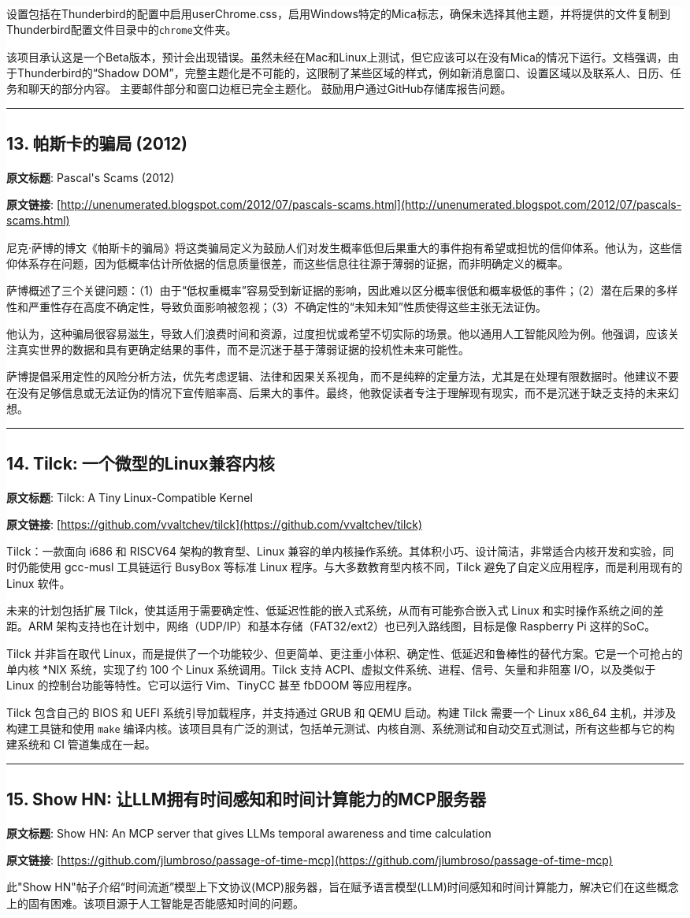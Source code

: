 设置包括在Thunderbird的配置中启用userChrome.css，启用Windows特定的Mica标志，确保未选择其他主题，并将提供的文件复制到Thunderbird配置文件目录中的`chrome`文件夹。

该项目承认这是一个Beta版本，预计会出现错误。虽然未经在Mac和Linux上测试，但它应该可以在没有Mica的情况下运行。文档强调，由于Thunderbird的“Shadow DOM”，完整主题化是不可能的，这限制了某些区域的样式，例如新消息窗口、设置区域以及联系人、日历、任务和聊天的部分内容。 主要邮件部分和窗口边框已完全主题化。 鼓励用户通过GitHub存储库报告问题。

---

## 13. 帕斯卡的骗局 (2012)

**原文标题**: Pascal's Scams (2012)

**原文链接**: [http://unenumerated.blogspot.com/2012/07/pascals-scams.html](http://unenumerated.blogspot.com/2012/07/pascals-scams.html)

尼克·萨博的博文《帕斯卡的骗局》将这类骗局定义为鼓励人们对发生概率低但后果重大的事件抱有希望或担忧的信仰体系。他认为，这些信仰体系存在问题，因为低概率估计所依据的信息质量很差，而这些信息往往源于薄弱的证据，而非明确定义的概率。

萨博概述了三个关键问题：（1）由于“低权重概率”容易受到新证据的影响，因此难以区分概率很低和概率极低的事件；（2）潜在后果的多样性和严重性存在高度不确定性，导致负面影响被忽视；（3）不确定性的“未知未知”性质使得这些主张无法证伪。

他认为，这种骗局很容易滋生，导致人们浪费时间和资源，过度担忧或希望不切实际的场景。他以通用人工智能风险为例。他强调，应该关注真实世界的数据和具有更确定结果的事件，而不是沉迷于基于薄弱证据的投机性未来可能性。

萨博提倡采用定性的风险分析方法，优先考虑逻辑、法律和因果关系视角，而不是纯粹的定量方法，尤其是在处理有限数据时。他建议不要在没有足够信息或无法证伪的情况下宣传赔率高、后果大的事件。最终，他敦促读者专注于理解现有现实，而不是沉迷于缺乏支持的未来幻想。

---

## 14. Tilck: 一个微型的Linux兼容内核

**原文标题**: Tilck: A Tiny Linux-Compatible Kernel

**原文链接**: [https://github.com/vvaltchev/tilck](https://github.com/vvaltchev/tilck)

Tilck：一款面向 i686 和 RISCV64 架构的教育型、Linux 兼容的单内核操作系统。其体积小巧、设计简洁，非常适合内核开发和实验，同时仍能使用 gcc-musl 工具链运行 BusyBox 等标准 Linux 程序。与大多数教育型内核不同，Tilck 避免了自定义应用程序，而是利用现有的 Linux 软件。

未来的计划包括扩展 Tilck，使其适用于需要确定性、低延迟性能的嵌入式系统，从而有可能弥合嵌入式 Linux 和实时操作系统之间的差距。ARM 架构支持也在计划中，网络（UDP/IP）和基本存储（FAT32/ext2）也已列入路线图，目标是像 Raspberry Pi 这样的SoC。

Tilck 并非旨在取代 Linux，而是提供了一个功能较少、但更简单、更注重小体积、确定性、低延迟和鲁棒性的替代方案。它是一个可抢占的单内核 *NIX 系统，实现了约 100 个 Linux 系统调用。Tilck 支持 ACPI、虚拟文件系统、进程、信号、矢量和非阻塞 I/O，以及类似于 Linux 的控制台功能等特性。它可以运行 Vim、TinyCC 甚至 fbDOOM 等应用程序。

Tilck 包含自己的 BIOS 和 UEFI 系统引导加载程序，并支持通过 GRUB 和 QEMU 启动。构建 Tilck 需要一个 Linux x86_64 主机，并涉及构建工具链和使用 `make` 编译内核。该项目具有广泛的测试，包括单元测试、内核自测、系统测试和自动交互式测试，所有这些都与它的构建系统和 CI 管道集成在一起。

---

## 15. Show HN: 让LLM拥有时间感知和时间计算能力的MCP服务器

**原文标题**: Show HN: An MCP server that gives LLMs temporal awareness and time calculation

**原文链接**: [https://github.com/jlumbroso/passage-of-time-mcp](https://github.com/jlumbroso/passage-of-time-mcp)

此"Show HN"帖子介绍“时间流逝”模型上下文协议(MCP)服务器，旨在赋予语言模型(LLM)时间感知和时间计算能力，解决它们在这些概念上的固有困难。该项目源于人工智能是否能感知时间的问题。
